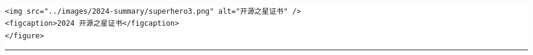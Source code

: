     <img src="../images/2024-summary/superhero3.png" alt="开源之星证书" />
    <figcaption>2024 开源之星证书</figcaption>
    </figure>
</div>

---
